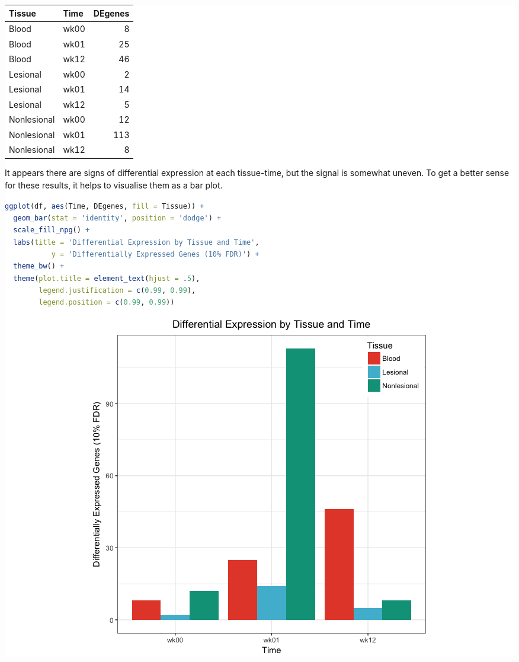 | Tissue      | Time |  DEgenes|
|:------------|:-----|--------:|
| Blood       | wk00 |        8|
| Blood       | wk01 |       25|
| Blood       | wk12 |       46|
| Lesional    | wk00 |        2|
| Lesional    | wk01 |       14|
| Lesional    | wk12 |        5|
| Nonlesional | wk00 |       12|
| Nonlesional | wk01 |      113|
| Nonlesional | wk12 |        8|

It appears there are signs of differential expression at each tissue-time, but the signal is somewhat uneven. To get a better sense for these results, it helps to visualise them as a bar plot.

``` r
ggplot(df, aes(Time, DEgenes, fill = Tissue)) + 
  geom_bar(stat = 'identity', position = 'dodge') + 
  scale_fill_npg() + 
  labs(title = 'Differential Expression by Tissue and Time',
           y = 'Differentially Expressed Genes (10% FDR)') + 
  theme_bw() + 
  theme(plot.title = element_text(hjust = .5),
        legend.justification = c(0.99, 0.99), 
        legend.position = c(0.99, 0.99))
```

<p align='center'>
<img src="Response_files/figure-markdown_github/resbar-1.png" style="display: block; margin: auto;" />
</p>